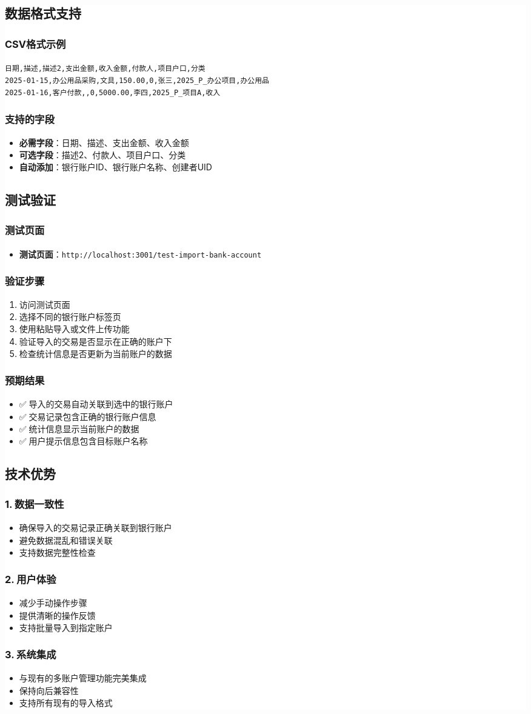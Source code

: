 ## 数据格式支持

### CSV格式示例
```csv
日期,描述,描述2,支出金额,收入金额,付款人,项目户口,分类
2025-01-15,办公用品采购,文具,150.00,0,张三,2025_P_办公项目,办公用品
2025-01-16,客户付款,,0,5000.00,李四,2025_P_项目A,收入
```

### 支持的字段
- **必需字段**：日期、描述、支出金额、收入金额
- **可选字段**：描述2、付款人、项目户口、分类
- **自动添加**：银行账户ID、银行账户名称、创建者UID

## 测试验证

### 测试页面
- **测试页面**：`http://localhost:3001/test-import-bank-account`

### 验证步骤
1. 访问测试页面
2. 选择不同的银行账户标签页
3. 使用粘贴导入或文件上传功能
4. 验证导入的交易是否显示在正确的账户下
5. 检查统计信息是否更新为当前账户的数据

### 预期结果
- ✅ 导入的交易自动关联到选中的银行账户
- ✅ 交易记录包含正确的银行账户信息
- ✅ 统计信息显示当前账户的数据
- ✅ 用户提示信息包含目标账户名称

## 技术优势

### 1. 数据一致性
- 确保导入的交易记录正确关联到银行账户
- 避免数据混乱和错误关联
- 支持数据完整性检查

### 2. 用户体验
- 减少手动操作步骤
- 提供清晰的操作反馈
- 支持批量导入到指定账户

### 3. 系统集成
- 与现有的多账户管理功能完美集成
- 保持向后兼容性
- 支持所有现有的导入格式
